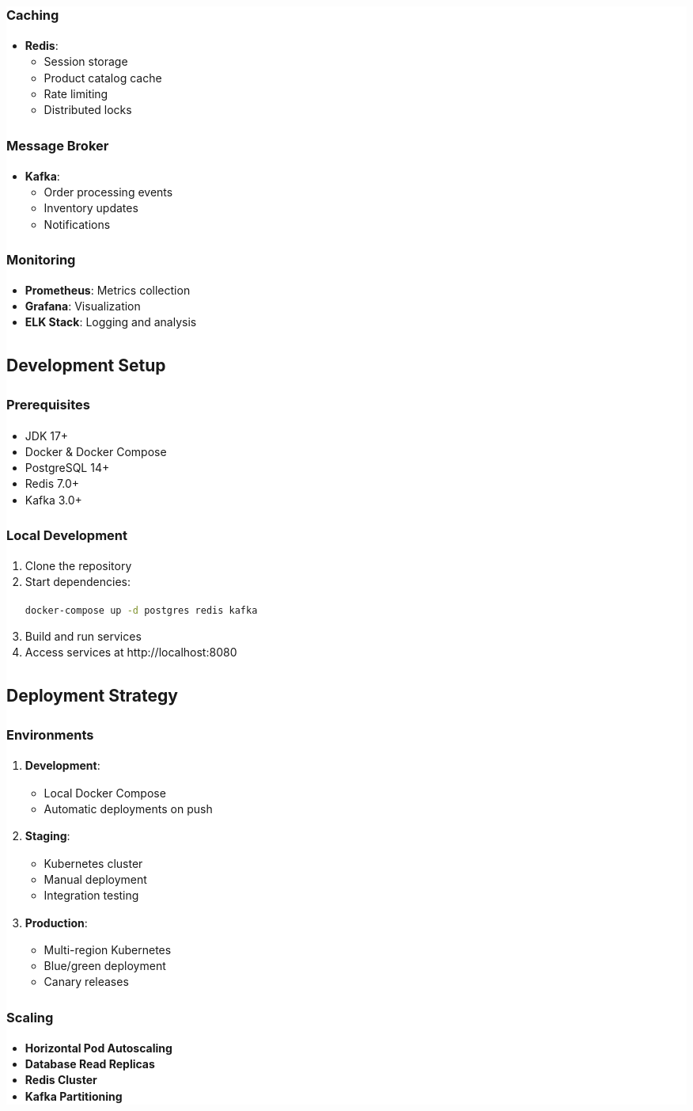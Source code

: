 ### Caching
- **Redis**:
  - Session storage
  - Product catalog cache
  - Rate limiting
  - Distributed locks

### Message Broker
- **Kafka**:
  - Order processing events
  - Inventory updates
  - Notifications

### Monitoring
- **Prometheus**: Metrics collection
- **Grafana**: Visualization
- **ELK Stack**: Logging and analysis

## Development Setup

### Prerequisites
- JDK 17+
- Docker & Docker Compose
- PostgreSQL 14+
- Redis 7.0+
- Kafka 3.0+

### Local Development
1. Clone the repository
2. Start dependencies:
   ```bash
   docker-compose up -d postgres redis kafka
   ```
3. Build and run services
4. Access services at http://localhost:8080

## Deployment Strategy

### Environments
1. **Development**:
   - Local Docker Compose
   - Automatic deployments on push

2. **Staging**:
   - Kubernetes cluster
   - Manual deployment
   - Integration testing

3. **Production**:
   - Multi-region Kubernetes
   - Blue/green deployment
   - Canary releases

### Scaling
- **Horizontal Pod Autoscaling**
- **Database Read Replicas**
- **Redis Cluster**
- **Kafka Partitioning**
